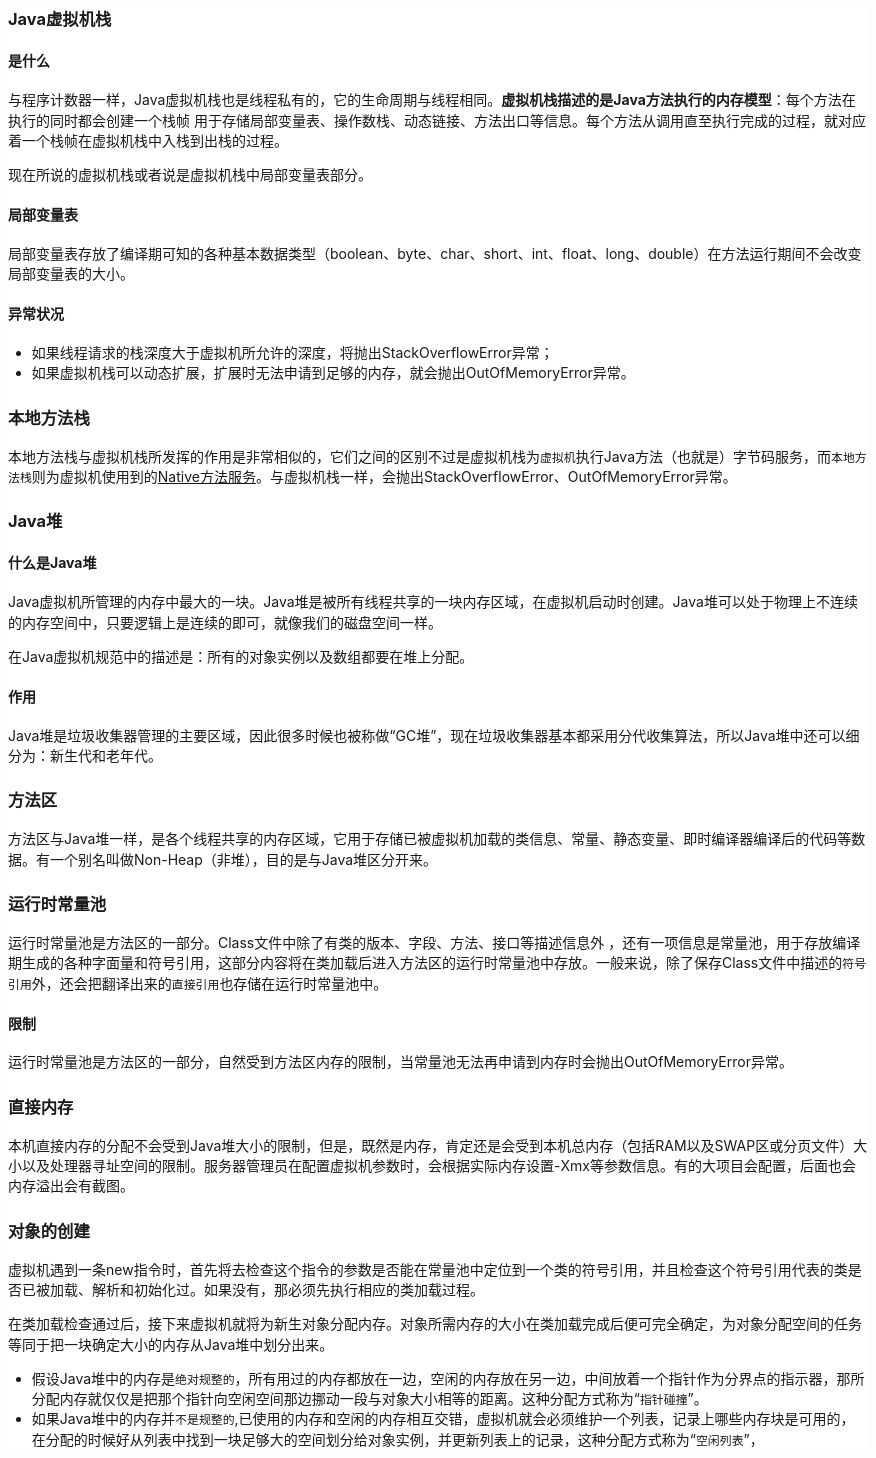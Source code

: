 ### Java虚拟机栈
#### 是什么
与程序计数器一样，Java虚拟机栈也是线程私有的，它的生命周期与线程相同。**虚拟机栈描述的是Java方法执行的内存模型**：每个方法在执行的同时都会创建一个栈帧 用于存储局部变量表、操作数栈、动态链接、方法出口等信息。每个方法从调用直至执行完成的过程，就对应着一个栈帧在虚拟机栈中入栈到出栈的过程。

现在所说的虚拟机栈或者说是虚拟机栈中局部变量表部分。

#### 局部变量表
局部变量表存放了编译期可知的各种基本数据类型（boolean、byte、char、short、int、float、long、double）在方法运行期间不会改变局部变量表的大小。

#### 异常状况

- 如果线程请求的栈深度大于虚拟机所允许的深度，将抛出StackOverflowError异常；
- 如果虚拟机栈可以动态扩展，扩展时无法申请到足够的内存，就会抛出OutOfMemoryError异常。

### 本地方法栈
本地方法栈与虚拟机栈所发挥的作用是非常相似的，它们之间的区别不过是虚拟机栈为`虚拟机`执行Java方法（也就是）字节码服务，而`本地方法栈`则为虚拟机使用到的[Native方法服务](https://blog.csdn.net/wike163/article/details/6635321)。与虚拟机栈一样，会抛出StackOverflowError、OutOfMemoryError异常。

### Java堆
#### 什么是Java堆
Java虚拟机所管理的内存中最大的一块。Java堆是被所有线程共享的一块内存区域，在虚拟机启动时创建。Java堆可以处于物理上不连续的内存空间中，只要逻辑上是连续的即可，就像我们的磁盘空间一样。

在Java虚拟机规范中的描述是：所有的对象实例以及数组都要在堆上分配。

#### 作用
Java堆是垃圾收集器管理的主要区域，因此很多时候也被称做“GC堆”，现在垃圾收集器基本都采用分代收集算法，所以Java堆中还可以细分为：新生代和老年代。

### 方法区
方法区与Java堆一样，是各个线程共享的内存区域，它用于存储已被虚拟机加载的类信息、常量、静态变量、即时编译器编译后的代码等数据。有一个别名叫做Non-Heap（非堆），目的是与Java堆区分开来。

### 运行时常量池
运行时常量池是方法区的一部分。Class文件中除了有类的版本、字段、方法、接口等描述信息外 ，还有一项信息是常量池，用于存放编译期生成的各种字面量和符号引用，这部分内容将在类加载后进入方法区的运行时常量池中存放。一般来说，除了保存Class文件中描述的`符号引用`外，还会把翻译出来的`直接引用`也存储在运行时常量池中。

#### 限制
运行时常量池是方法区的一部分，自然受到方法区内存的限制，当常量池无法再申请到内存时会抛出OutOfMemoryError异常。

### 直接内存
本机直接内存的分配不会受到Java堆大小的限制，但是，既然是内存，肯定还是会受到本机总内存（包括RAM以及SWAP区或分页文件）大小以及处理器寻址空间的限制。服务器管理员在配置虚拟机参数时，会根据实际内存设置-Xmx等参数信息。有的大项目会配置，后面也会内存溢出会有截图。

### 对象的创建
虚拟机遇到一条new指令时，首先将去检查这个指令的参数是否能在常量池中定位到一个类的符号引用，并且检查这个符号引用代表的类是否已被加载、解析和初始化过。如果没有，那必须先执行相应的类加载过程。

在类加载检查通过后，接下来虚拟机就将为新生对象分配内存。对象所需内存的大小在类加载完成后便可完全确定，为对象分配空间的任务等同于把一块确定大小的内存从Java堆中划分出来。

- 假设Java堆中的内存是`绝对规整的`，所有用过的内存都放在一边，空闲的内存放在另一边，中间放着一个指针作为分界点的指示器，那所分配内存就仅仅是把那个指针向空闲空间那边挪动一段与对象大小相等的距离。这种分配方式称为“`指针碰撞`”。
- 如果Java堆中的内存并`不是规整的`,已使用的内存和空闲的内存相互交错，虚拟机就会必须维护一个列表，记录上哪些内存块是可用的，在分配的时候好从列表中找到一块足够大的空间划分给对象实例，并更新列表上的记录，这种分配方式称为“`空闲列表`”，
